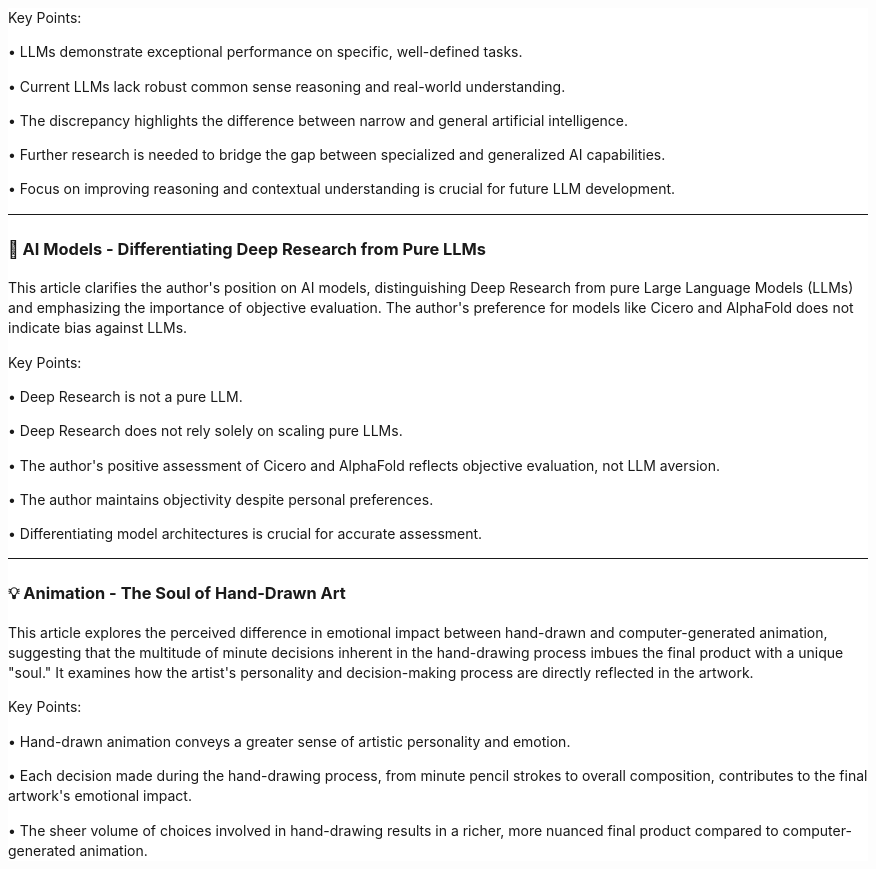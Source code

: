 
Key Points:

• LLMs demonstrate exceptional performance on specific, well-defined tasks.


• Current LLMs lack robust common sense reasoning and real-world understanding.


• The discrepancy highlights the difference between narrow and general artificial intelligence.


•  Further research is needed to bridge the gap between specialized and generalized AI capabilities.


•  Focus on improving reasoning and contextual understanding is crucial for future LLM development.

---

### 🤖 AI Models - Differentiating Deep Research from Pure LLMs

This article clarifies the author's position on AI models, distinguishing Deep Research from pure Large Language Models (LLMs) and emphasizing the importance of objective evaluation.  The author's preference for models like Cicero and AlphaFold does not indicate bias against LLMs.


Key Points:

• Deep Research is not a pure LLM.


• Deep Research does not rely solely on scaling pure LLMs.


• The author's positive assessment of Cicero and AlphaFold reflects objective evaluation, not LLM aversion.


•  The author maintains objectivity despite personal preferences.


•  Differentiating model architectures is crucial for accurate assessment.

---

### 💡 Animation - The Soul of Hand-Drawn Art

This article explores the perceived difference in emotional impact between hand-drawn and computer-generated animation, suggesting that the multitude of minute decisions inherent in the hand-drawing process imbues the final product with a unique "soul."  It examines how the artist's personality and decision-making process are directly reflected in the artwork.


Key Points:

• Hand-drawn animation conveys a greater sense of artistic personality and emotion.


• Each decision made during the hand-drawing process, from minute pencil strokes to overall composition, contributes to the final artwork's emotional impact.


• The sheer volume of choices involved in hand-drawing results in a richer, more nuanced final product compared to computer-generated animation.
